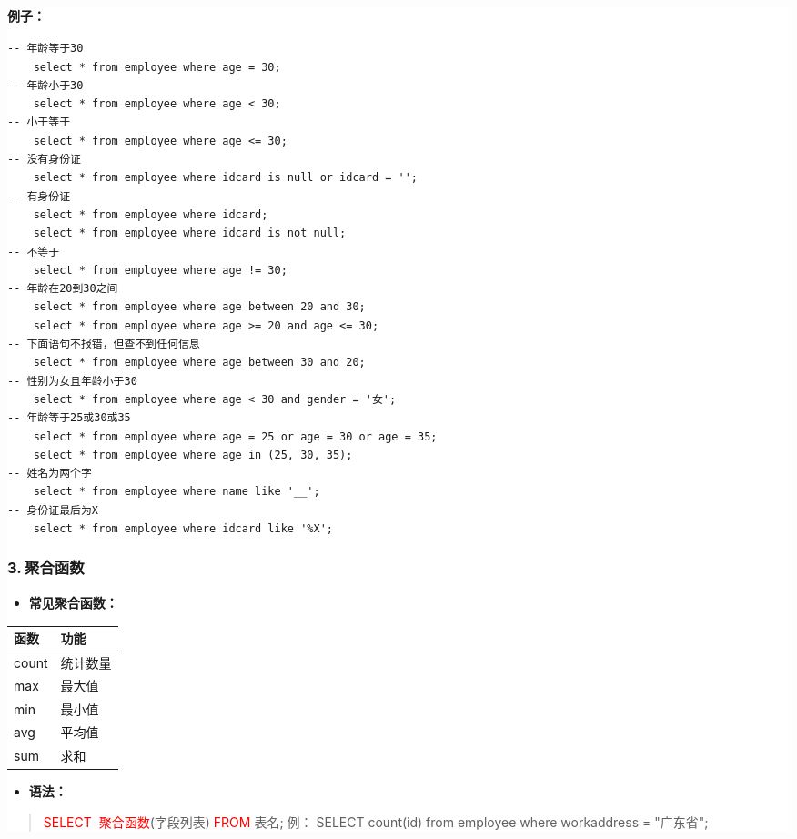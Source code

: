 **例子：**

```mysql
-- 年龄等于30
	select * from employee where age = 30;
-- 年龄小于30
	select * from employee where age < 30;
-- 小于等于
	select * from employee where age <= 30;
-- 没有身份证
	select * from employee where idcard is null or idcard = '';
-- 有身份证
	select * from employee where idcard;
	select * from employee where idcard is not null;
-- 不等于
	select * from employee where age != 30;
-- 年龄在20到30之间
	select * from employee where age between 20 and 30;
	select * from employee where age >= 20 and age <= 30;
-- 下面语句不报错，但查不到任何信息
	select * from employee where age between 30 and 20;
-- 性别为女且年龄小于30
	select * from employee where age < 30 and gender = '女';
-- 年龄等于25或30或35
	select * from employee where age = 25 or age = 30 or age = 35;
	select * from employee where age in (25, 30, 35);
-- 姓名为两个字
	select * from employee where name like '__';
-- 身份证最后为X
	select * from employee where idcard like '%X';
```

### 3. 聚合函数

- **常见聚合函数：**

| 函数  | 功能     |
| :---- | :------- |
| count | 统计数量 |
| max   | 最大值   |
| min   | 最小值   |
| avg   | 平均值   |
| sum   | 求和     |

- **语法：**

> <font color='red'>SELECT  聚合函数</font>(字段列表)  <font color='red'>FROM</font>  表名;
> 例：
> 	SELECT count(id) from employee where workaddress = "广东省";
